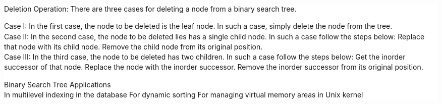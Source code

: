 Deletion Operation: There are three cases for deleting a node from a binary search tree.

Case I: In the first case, the node to be deleted is the leaf node. In such a case, simply delete the node from the tree. <br/>
Case II: In the second case, the node to be deleted lies has a single child node. In such a case follow the steps below:
Replace that node with its child node.
Remove the child node from its original position. <br/>
Case III: In the third case, the node to be deleted has two children. In such a case follow the steps below:
Get the inorder successor of that node.
Replace the node with the inorder successor.
Remove the inorder successor from its original position. <br/>
  
Binary Search Tree Applications <br/>
In multilevel indexing in the database
For dynamic sorting
For managing virtual memory areas in Unix kernel <br/>
  

  


  




